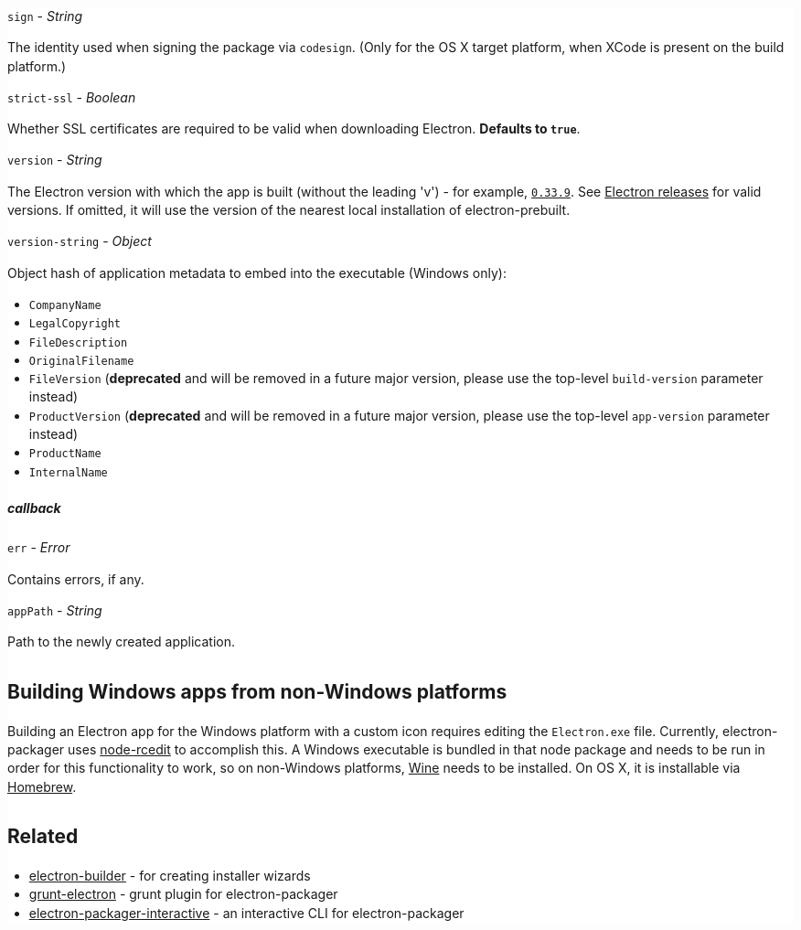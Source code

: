 `sign` - *String*

  The identity used when signing the package via `codesign`. (Only for the OS X target platform, when XCode is present on the build platform.)

`strict-ssl` - *Boolean*

  Whether SSL certificates are required to be valid when downloading Electron. **Defaults to `true`**.

`version` - *String*

  The Electron version with which the app is built (without the leading 'v') - for example, [`0.33.9`](https://github.com/atom/electron/releases/tag/v0.33.9). See [Electron releases](https://github.com/atom/electron/releases) for valid versions. If omitted, it will use the version of the nearest local installation of electron-prebuilt.

`version-string` - *Object*

  Object hash of application metadata to embed into the executable (Windows only):
  - `CompanyName`
  - `LegalCopyright`
  - `FileDescription`
  - `OriginalFilename`
  - `FileVersion` (**deprecated** and will be removed in a future major version, please use the top-level `build-version` parameter instead)
  - `ProductVersion` (**deprecated** and will be removed in a future major version, please use the top-level `app-version` parameter instead)
  - `ProductName`
  - `InternalName`

##### callback

`err` - *Error*

  Contains errors, if any.

`appPath` - *String*

  Path to the newly created application.

## Building Windows apps from non-Windows platforms

Building an Electron app for the Windows platform with a custom icon requires editing the `Electron.exe` file. Currently, electron-packager uses [node-rcedit](https://github.com/atom/node-rcedit) to accomplish this. A Windows executable is bundled in that node package and needs to be run in order for this functionality to work, so on non-Windows platforms, [Wine](https://www.winehq.org/) needs to be installed. On OS X, it is installable via [Homebrew](http://brew.sh/).

## Related

- [electron-builder](https://www.npmjs.com/package/electron-builder) - for creating installer wizards
- [grunt-electron](https://github.com/sindresorhus/grunt-electron) - grunt plugin for electron-packager
- [electron-packager-interactive](https://github.com/Urucas/electron-packager-interactive) - an interactive CLI for electron-packager
